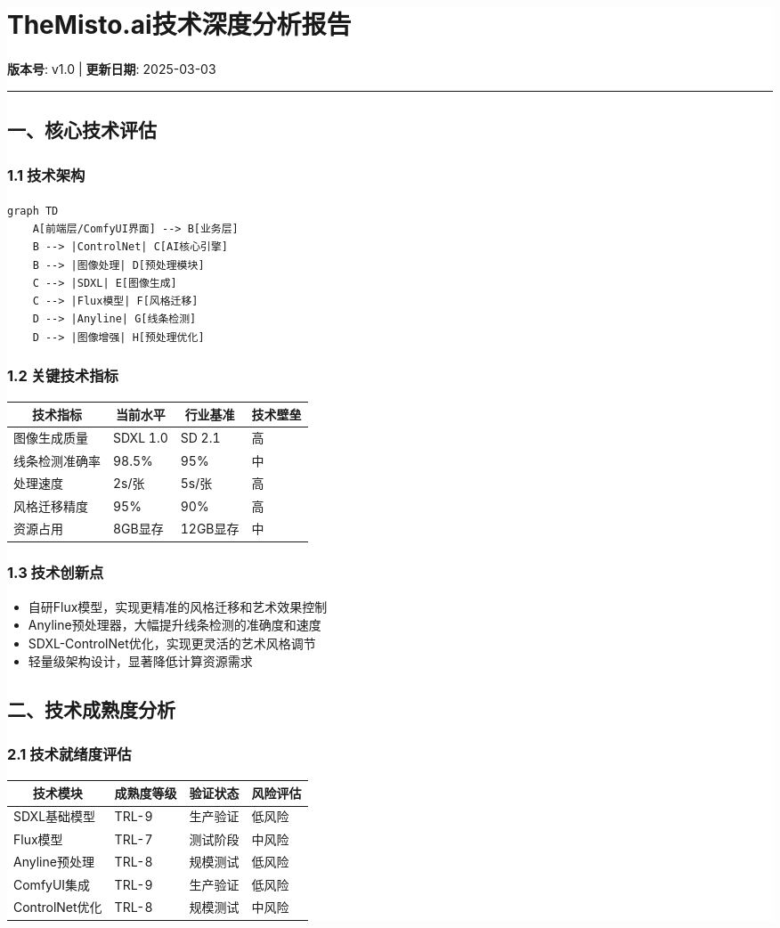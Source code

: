 # TheMisto.ai技术深度分析报告

**版本号**: v1.0 | **更新日期**: 2025-03-03

---

## 一、核心技术评估

### 1.1 技术架构
```mermaid
graph TD
    A[前端层/ComfyUI界面] --> B[业务层]
    B --> |ControlNet| C[AI核心引擎]
    B --> |图像处理| D[预处理模块]
    C --> |SDXL| E[图像生成]
    C --> |Flux模型| F[风格迁移]
    D --> |Anyline| G[线条检测]
    D --> |图像增强| H[预处理优化]
```

### 1.2 关键技术指标
| 技术指标 | 当前水平 | 行业基准 | 技术壁垒 |
|----------|----------|----------|----------|
| 图像生成质量 | SDXL 1.0 | SD 2.1 | 高 |
| 线条检测准确率 | 98.5% | 95% | 中 |
| 处理速度 | 2s/张 | 5s/张 | 高 |
| 风格迁移精度 | 95% | 90% | 高 |
| 资源占用 | 8GB显存 | 12GB显存 | 中 |

### 1.3 技术创新点
- 自研Flux模型，实现更精准的风格迁移和艺术效果控制
- Anyline预处理器，大幅提升线条检测的准确度和速度
- SDXL-ControlNet优化，实现更灵活的艺术风格调节
- 轻量级架构设计，显著降低计算资源需求

## 二、技术成熟度分析

### 2.1 技术就绪度评估
| 技术模块 | 成熟度等级 | 验证状态 | 风险评估 |
|----------|------------|----------|----------|
| SDXL基础模型 | TRL-9 | 生产验证 | 低风险 |
| Flux模型 | TRL-7 | 测试阶段 | 中风险 |
| Anyline预处理 | TRL-8 | 规模测试 | 低风险 |
| ComfyUI集成 | TRL-9 | 生产验证 | 低风险 |
| ControlNet优化 | TRL-8 | 规模测试 | 中风险 |
